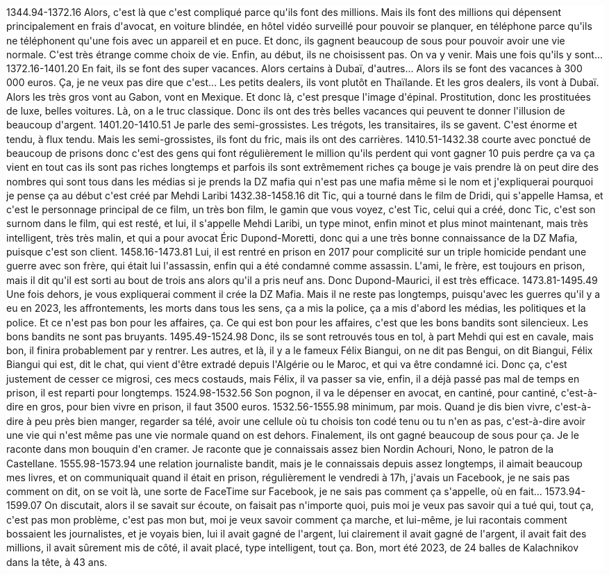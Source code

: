 1344.94-1372.16   Alors, c'est là que c'est compliqué parce qu'ils font des millions. Mais ils font des millions qui dépensent principalement en frais d'avocat, en voiture blindée, en hôtel vidéo surveillé pour pouvoir se planquer, en téléphone parce qu'ils ne téléphonent qu'une fois avec un appareil et en puce. Et donc, ils gagnent beaucoup de sous pour pouvoir avoir une vie normale. C'est très étrange comme choix de vie. Enfin, au début, ils ne choisissent pas. On va y venir. Mais une fois qu'ils y sont...
1372.16-1401.20   En fait, ils se font des super vacances. Alors certains à Dubaï, d'autres... Alors ils se font des vacances à 300 000 euros. Ça, je ne veux pas dire que c'est... Les petits dealers, ils vont plutôt en Thaïlande. Et les gros dealers, ils vont à Dubaï. Alors les très gros vont au Gabon, vont en Mexique. Et donc là, c'est presque l'image d'épinal. Prostitution, donc les prostituées de luxe, belles voitures. Là, on a le truc classique. Donc ils ont des très belles vacances qui peuvent te donner l'illusion de beaucoup d'argent.
1401.20-1410.51   Je parle des semi-grossistes. Les trégots, les transitaires, ils se gavent. C'est énorme et tendu, à flux tendu. Mais les semi-grossistes, ils font du fric, mais ils ont des carrières.
1410.51-1432.38   courte avec ponctué de beaucoup de prisons donc c'est des gens qui font régulièrement le million qu'ils perdent qui vont gagner 10 puis perdre ça va ça vient en tout cas ils sont pas riches longtemps et parfois ils sont extrêmement riches ça bouge je vais prendre là on peut dire des nombres qui sont tous dans les médias si je prends la DZ mafia qui n'est pas une mafia même si le nom et j'expliquerai pourquoi je pense ça au début c'est créé par Mehdi Laribi
1432.38-1458.16   dit Tic, qui a tourné dans le film de Dridi, qui s'appelle Hamsa, et c'est le personnage principal de ce film, un très bon film, le gamin que vous voyez, c'est Tic, celui qui a créé, donc Tic, c'est son surnom dans le film, qui est resté, et lui, il s'appelle Mehdi Laribi, un type minot, enfin minot et plus minot maintenant, mais très intelligent, très très malin, et qui a pour avocat Éric Dupond-Moretti, donc qui a une très bonne connaissance de la DZ Mafia, puisque c'est son client.
1458.16-1473.81   Lui, il est rentré en prison en 2017 pour complicité sur un triple homicide pendant une guerre avec son frère, qui était lui l'assassin, enfin qui a été condamné comme assassin. L'ami, le frère, est toujours en prison, mais il dit qu'il est sorti au bout de trois ans alors qu'il a pris neuf ans. Donc Dupond-Maurici, il est très efficace.
1473.81-1495.49   Une fois dehors, je vous expliquerai comment il crée la DZ Mafia. Mais il ne reste pas longtemps, puisqu'avec les guerres qu'il y a eu en 2023, les affrontements, les morts dans tous les sens, ça a mis la police, ça a mis d'abord les médias, les politiques et la police. Et ce n'est pas bon pour les affaires, ça. Ce qui est bon pour les affaires, c'est que les bons bandits sont silencieux. Les bons bandits ne sont pas bruyants.
1495.49-1524.98   Donc, ils se sont retrouvés tous en tol, à part Mehdi qui est en cavale, mais bon, il finira probablement par y rentrer. Les autres, et là, il y a le fameux Félix Biangui, on ne dit pas Bengui, on dit Biangui, Félix Biangui qui est, dit le chat, qui vient d'être extradé depuis l'Algérie ou le Maroc, et qui va être condamné ici. Donc ça, c'est justement de cesser ce migrosi, ces mecs costauds, mais Félix, il va passer sa vie, enfin, il a déjà passé pas mal de temps en prison, il est reparti pour longtemps.
1524.98-1532.56   Son pognon, il va le dépenser en avocat, en cantiné, pour cantiné, c'est-à-dire en gros, pour bien vivre en prison, il faut 3500 euros.
1532.56-1555.98   minimum, par mois. Quand je dis bien vivre, c'est-à-dire à peu près bien manger, regarder sa télé, avoir une cellule où tu choisis ton codé tenu ou tu n'en as pas, c'est-à-dire avoir une vie qui n'est même pas une vie normale quand on est dehors. Finalement, ils ont gagné beaucoup de sous pour ça. Je le raconte dans mon bouquin d'en cramer. Je raconte que je connaissais assez bien Nordin Achouri, Nono, le patron de la Castellane.
1555.98-1573.94   une relation journaliste bandit, mais je le connaissais depuis assez longtemps, il aimait beaucoup mes livres, et on communiquait quand il était en prison, régulièrement le vendredi à 17h, j'avais un Facebook, je ne sais pas comment on dit, on se voit là, une sorte de FaceTime sur Facebook, je ne sais pas comment ça s'appelle, où en fait...
1573.94-1599.07   On discutait, alors il se savait sur écoute, on faisait pas n'importe quoi, puis moi je veux pas savoir qui a tué qui, tout ça, c'est pas mon problème, c'est pas mon but, moi je veux savoir comment ça marche, et lui-même, je lui racontais comment bossaient les journalistes, et je voyais bien, lui il avait gagné de l'argent, lui clairement il avait gagné de l'argent, il avait fait des millions, il avait sûrement mis de côté, il avait placé, type intelligent, tout ça. Bon, mort été 2023, de 24 balles de Kalachnikov dans la tête, à 43 ans.